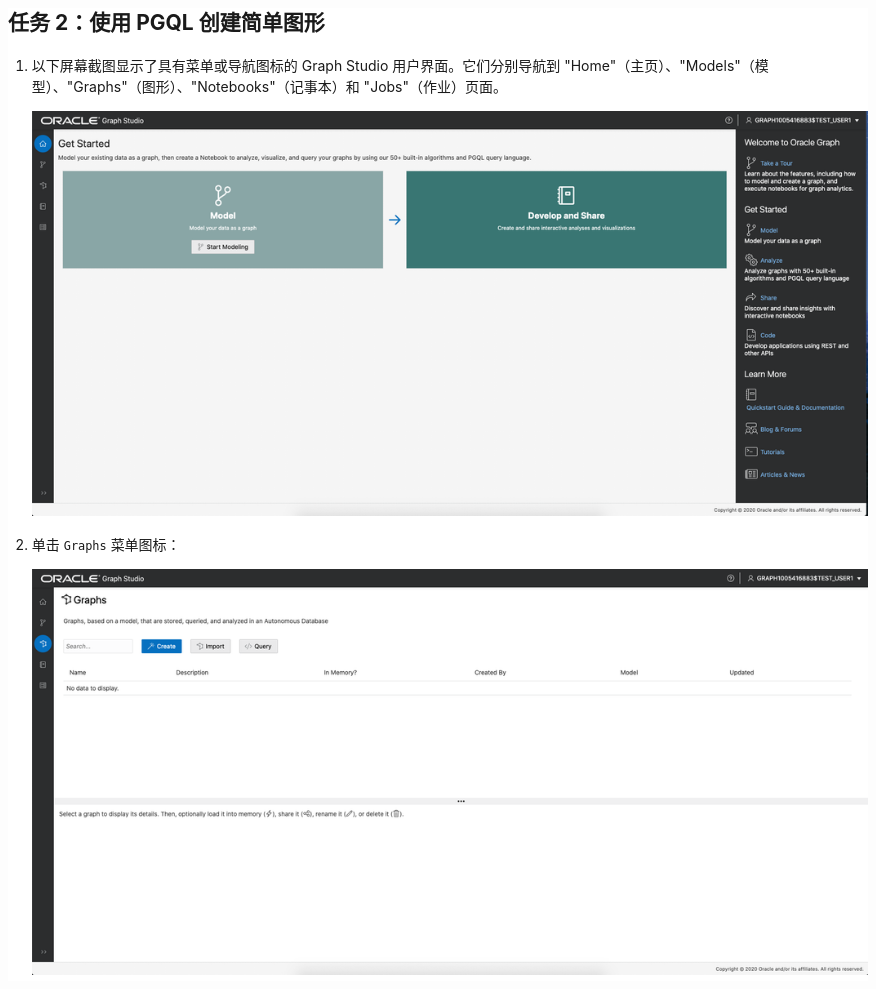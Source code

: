 
## 任务 2：使用 PGQL 创建简单图形

1.  以下屏幕截图显示了具有菜单或导航图标的 Graph Studio 用户界面。它们分别导航到 "Home"（主页）、"Models"（模型）、"Graphs"（图形）、"Notebooks"（记事本）和 "Jobs"（作业）页面。
    
    ![Graph Studio 主屏幕](./images/home-page.png "Graph Studio 主屏幕 ")
    
2.  单击 `Graphs` 菜单图标：
    
    ![Graph Studio 中的记事本菜单屏幕](./images/graphs-menu-blank.png "Graph Studio 中的记事本菜单屏幕 ")
    